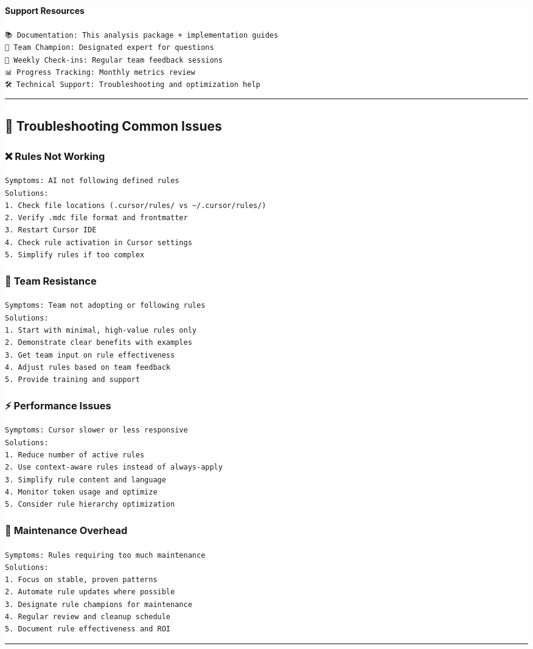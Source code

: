 #### Support Resources
```
📚 Documentation: This analysis package + implementation guides
💬 Team Champion: Designated expert for questions
🔄 Weekly Check-ins: Regular team feedback sessions  
📊 Progress Tracking: Monthly metrics review
🛠️ Technical Support: Troubleshooting and optimization help
```

---

## 🚨 **Troubleshooting Common Issues**

### ❌ **Rules Not Working**
```
Symptoms: AI not following defined rules
Solutions:
1. Check file locations (.cursor/rules/ vs ~/.cursor/rules/)
2. Verify .mdc file format and frontmatter
3. Restart Cursor IDE
4. Check rule activation in Cursor settings
5. Simplify rules if too complex
```

### 😤 **Team Resistance** 
```
Symptoms: Team not adopting or following rules
Solutions:
1. Start with minimal, high-value rules only
2. Demonstrate clear benefits with examples
3. Get team input on rule effectiveness
4. Adjust rules based on team feedback
5. Provide training and support
```

### ⚡ **Performance Issues**
```
Symptoms: Cursor slower or less responsive
Solutions:  
1. Reduce number of active rules
2. Use context-aware rules instead of always-apply
3. Simplify rule content and language
4. Monitor token usage and optimize
5. Consider rule hierarchy optimization
```

### 🔄 **Maintenance Overhead**
```
Symptoms: Rules requiring too much maintenance
Solutions:
1. Focus on stable, proven patterns
2. Automate rule updates where possible
3. Designate rule champions for maintenance
4. Regular review and cleanup schedule
5. Document rule effectiveness and ROI
```

---